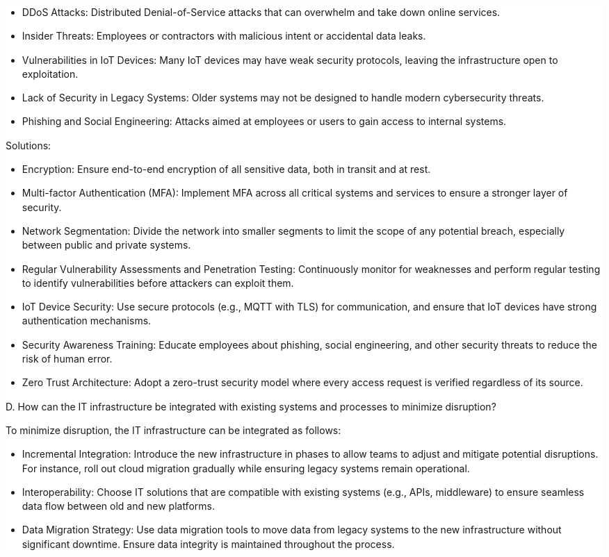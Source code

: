 -   DDoS Attacks: Distributed Denial-of-Service attacks that can
    overwhelm and take down online services.

-   Insider Threats: Employees or contractors with malicious intent or
    accidental data leaks.

-   Vulnerabilities in IoT Devices: Many IoT devices may have weak
    security protocols, leaving the infrastructure open to exploitation.

-   Lack of Security in Legacy Systems: Older systems may not be
    designed to handle modern cybersecurity threats.

-   Phishing and Social Engineering: Attacks aimed at employees or users
    to gain access to internal systems.

Solutions:

-   Encryption: Ensure end-to-end encryption of all sensitive data, both
    in transit and at rest.

-   Multi-factor Authentication (MFA): Implement MFA across all critical
    systems and services to ensure a stronger layer of security.

-   Network Segmentation: Divide the network into smaller segments to
    limit the scope of any potential breach, especially between public
    and private systems.

-   Regular Vulnerability Assessments and Penetration Testing:
    Continuously monitor for weaknesses and perform regular testing to
    identify vulnerabilities before attackers can exploit them.

-   IoT Device Security: Use secure protocols (e.g., MQTT with TLS) for
    communication, and ensure that IoT devices have strong
    authentication mechanisms.

-   Security Awareness Training: Educate employees about phishing,
    social engineering, and other security threats to reduce the risk of
    human error.

-   Zero Trust Architecture: Adopt a zero-trust security model where
    every access request is verified regardless of its source.

D.  How can the IT infrastructure be integrated with existing systems
    and processes to minimize disruption?

To minimize disruption, the IT infrastructure can be integrated as
follows:

-   Incremental Integration: Introduce the new infrastructure in phases
    to allow teams to adjust and mitigate potential disruptions. For
    instance, roll out cloud migration gradually while ensuring legacy
    systems remain operational.

-   Interoperability: Choose IT solutions that are compatible with
    existing systems (e.g., APIs, middleware) to ensure seamless data
    flow between old and new platforms.

-   Data Migration Strategy: Use data migration tools to move data from
    legacy systems to the new infrastructure without significant
    downtime. Ensure data integrity is maintained throughout the
    process.
